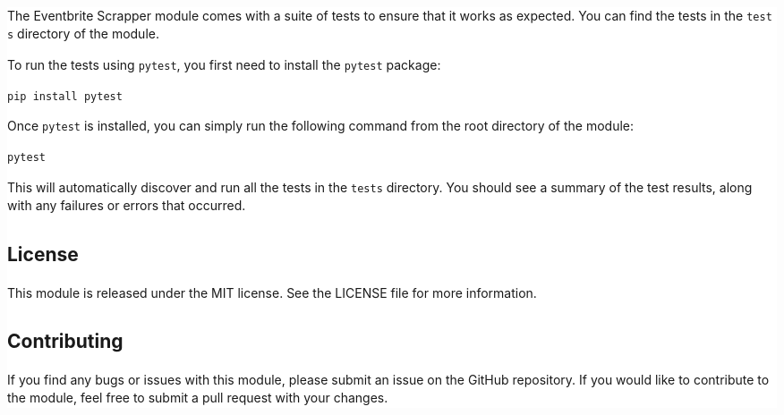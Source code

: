 The Eventbrite Scrapper module comes with a suite of tests to ensure that it works as expected. You can find the tests in the `tests` directory of the module.

To run the tests using `pytest`, you first need to install the `pytest` package:

```bash
pip install pytest
```

Once `pytest` is installed, you can simply run the following command from the root directory of the module:

```bash
pytest
```

This will automatically discover and run all the tests in the `tests` directory. You should see a summary of the test results, along with any failures or errors that occurred.


## License

This module is released under the MIT license. See the LICENSE file for more information.

## Contributing

If you find any bugs or issues with this module, please submit an issue on the GitHub repository. If you would like to contribute to the module, feel free to submit a pull request with your changes.